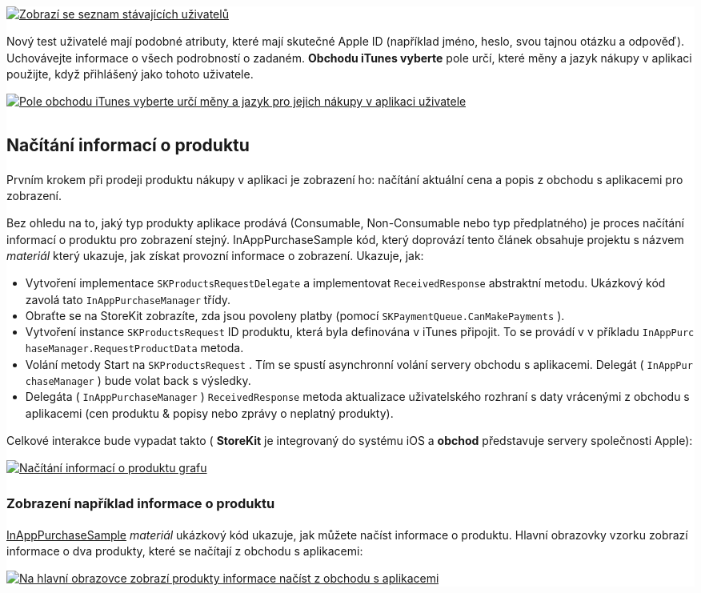  [![](store-kit-overview-and-retreiving-product-information-images/image19.png "Zobrazí se seznam stávajících uživatelů")](store-kit-overview-and-retreiving-product-information-images/image19.png#lightbox)   
   
 Nový test uživatelé mají podobné atributy, které mají skutečné Apple ID (například jméno, heslo, svou tajnou otázku a odpověď). Uchovávejte informace o všech podrobností o zadaném. **Obchodu iTunes vyberte** pole určí, které měny a jazyk nákupy v aplikaci použijte, když přihlášený jako tohoto uživatele.

 [![](store-kit-overview-and-retreiving-product-information-images/image20.png "Pole obchodu iTunes vyberte určí měny a jazyk pro jejich nákupy v aplikaci uživatele")](store-kit-overview-and-retreiving-product-information-images/image20.png#lightbox)

## <a name="retrieving-product-information"></a>Načítání informací o produktu

Prvním krokem při prodeji produktu nákupy v aplikaci je zobrazení ho: načítání aktuální cena a popis z obchodu s aplikacemi pro zobrazení.   
   
   
   
 Bez ohledu na to, jaký typ produkty aplikace prodává (Consumable, Non-Consumable nebo typ předplatného) je proces načítání informací o produktu pro zobrazení stejný. InAppPurchaseSample kód, který doprovází tento článek obsahuje projektu s názvem *materiál* který ukazuje, jak získat provozní informace o zobrazení. Ukazuje, jak:

-  Vytvoření implementace `SKProductsRequestDelegate` a implementovat `ReceivedResponse` abstraktní metodu. Ukázkový kód zavolá tato `InAppPurchaseManager` třídy. 
-  Obraťte se na StoreKit zobrazíte, zda jsou povoleny platby (pomocí `SKPaymentQueue.CanMakePayments` ). 
-  Vytvoření instance `SKProductsRequest` ID produktu, která byla definována v iTunes připojit. To se provádí v v příkladu `InAppPurchaseManager.RequestProductData` metoda. 
-  Volání metody Start na `SKProductsRequest` . Tím se spustí asynchronní volání servery obchodu s aplikacemi. Delegát ( `InAppPurchaseManager` ) bude volat back s výsledky. 
-  Delegáta ( `InAppPurchaseManager` ) `ReceivedResponse` metoda aktualizace uživatelského rozhraní s daty vrácenými z obchodu s aplikacemi (cen produktu & popisy nebo zprávy o neplatný produkty). 

Celkové interakce bude vypadat takto ( **StoreKit** je integrovaný do systému iOS a **obchod** představuje servery společnosti Apple):

 [![](store-kit-overview-and-retreiving-product-information-images/image21.png "Načítání informací o produktu grafu")](store-kit-overview-and-retreiving-product-information-images/image21.png#lightbox)

### <a name="displaying-product-information-example"></a>Zobrazení například informace o produktu

[InAppPurchaseSample](https://developer.xamarin.com/samples/monotouch/StoreKit/) *materiál* ukázkový kód ukazuje, jak můžete načíst informace o produktu. Hlavní obrazovky vzorku zobrazí informace o dva produkty, které se načítají z obchodu s aplikacemi:   
   
   
   
 [![](store-kit-overview-and-retreiving-product-information-images/image23.png "Na hlavní obrazovce zobrazí produkty informace načíst z obchodu s aplikacemi")](store-kit-overview-and-retreiving-product-information-images/image23.png#lightbox)   
   